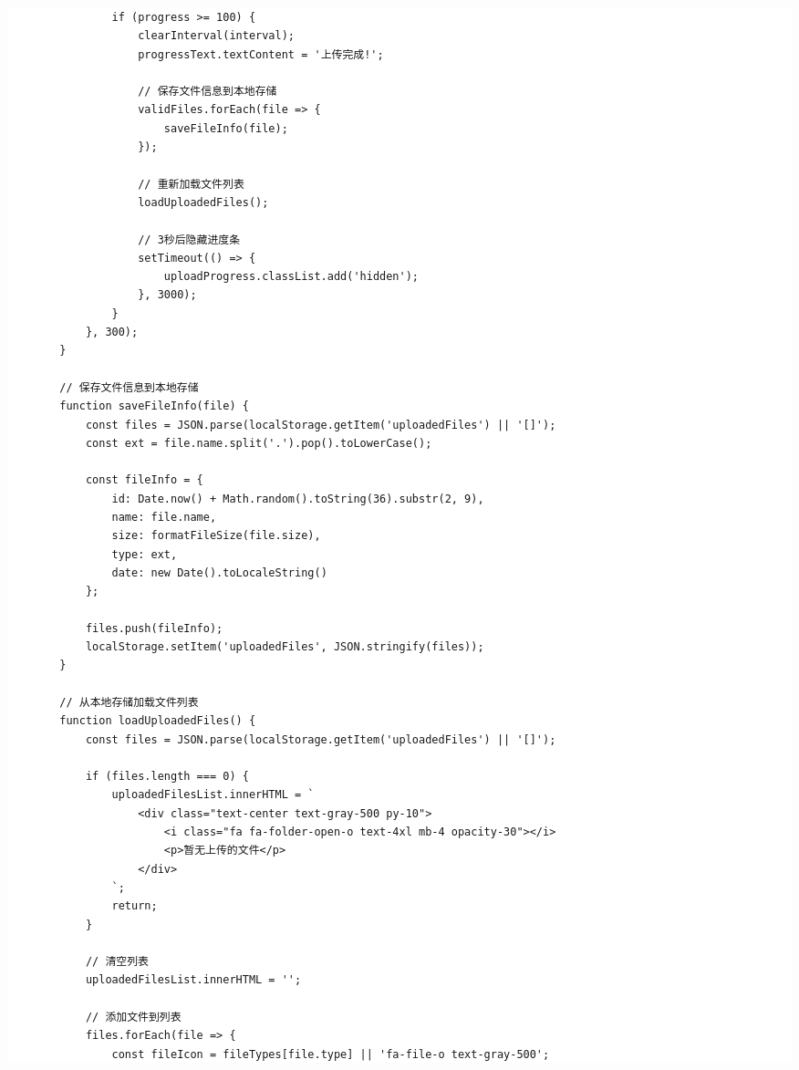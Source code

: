                     if (progress >= 100) {
                        clearInterval(interval);
                        progressText.textContent = '上传完成!';
                        
                        // 保存文件信息到本地存储
                        validFiles.forEach(file => {
                            saveFileInfo(file);
                        });
                        
                        // 重新加载文件列表
                        loadUploadedFiles();
                        
                        // 3秒后隐藏进度条
                        setTimeout(() => {
                            uploadProgress.classList.add('hidden');
                        }, 3000);
                    }
                }, 300);
            }
            
            // 保存文件信息到本地存储
            function saveFileInfo(file) {
                const files = JSON.parse(localStorage.getItem('uploadedFiles') || '[]');
                const ext = file.name.split('.').pop().toLowerCase();
                
                const fileInfo = {
                    id: Date.now() + Math.random().toString(36).substr(2, 9),
                    name: file.name,
                    size: formatFileSize(file.size),
                    type: ext,
                    date: new Date().toLocaleString()
                };
                
                files.push(fileInfo);
                localStorage.setItem('uploadedFiles', JSON.stringify(files));
            }
            
            // 从本地存储加载文件列表
            function loadUploadedFiles() {
                const files = JSON.parse(localStorage.getItem('uploadedFiles') || '[]');
                
                if (files.length === 0) {
                    uploadedFilesList.innerHTML = `
                        <div class="text-center text-gray-500 py-10">
                            <i class="fa fa-folder-open-o text-4xl mb-4 opacity-30"></i>
                            <p>暂无上传的文件</p>
                        </div>
                    `;
                    return;
                }
                
                // 清空列表
                uploadedFilesList.innerHTML = '';
                
                // 添加文件到列表
                files.forEach(file => {
                    const fileIcon = fileTypes[file.type] || 'fa-file-o text-gray-500';
                    